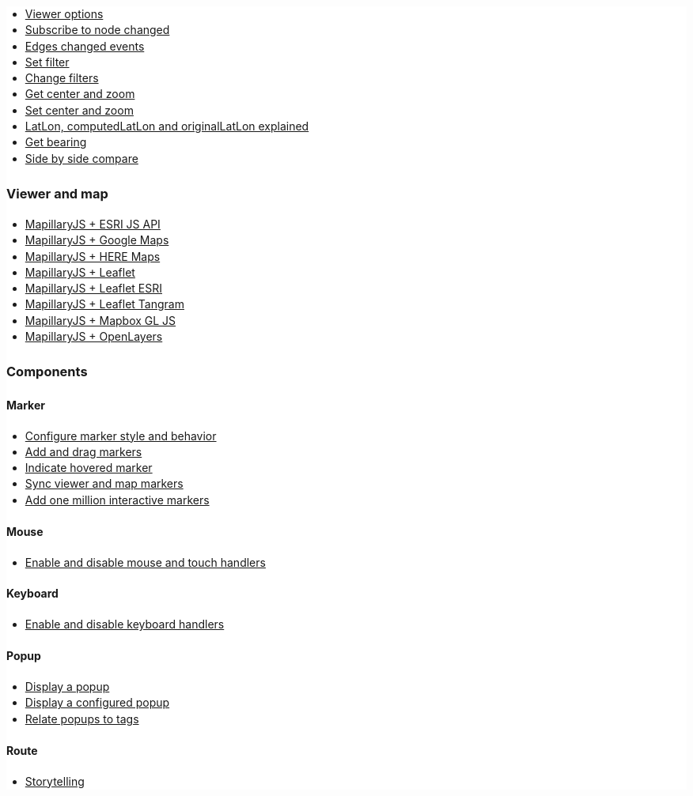 - [Viewer options](https://bl.ocks.org/oscarlorentzon/08613728a283d1306b2848533852d22a)
- [Subscribe to node changed](https://bl.ocks.org/oscarlorentzon/c5380e11fb3e84b8096f16737eb44820)
- [Edges changed events](https://bl.ocks.org/oscarlorentzon/74f7da7d957c9bb7b3088dcc7350d82f)
- [Set filter](https://bl.ocks.org/oscarlorentzon/400b034ce75430b1a1c69af835be566c)
- [Change filters](https://bl.ocks.org/oscarlorentzon/10dad7582268312b1adac2c3a869c5c5)
- [Get center and zoom](https://bl.ocks.org/oscarlorentzon/752ffc27a31299f4ec9eb5b4e09b2d82)
- [Set center and zoom](https://bl.ocks.org/oscarlorentzon/54ef2277ce60e62f51891af699fad871)
- [LatLon, computedLatLon and originalLatLon explained](https://bl.ocks.org/oscarlorentzon/16946cb9eedfad2a64669cb1121e6c75)
- [Get bearing](https://bl.ocks.org/oscarlorentzon/ca9cee671156c685aca3e1f0f52a230e)
- [Side by side compare](https://bl.ocks.org/oscarlorentzon/1f2992f9f510d908a0a2c7212f0359cf)

### Viewer and map
- [MapillaryJS + ESRI JS API](https://bl.ocks.org/oscarlorentzon/a9bd5d6dadcc5df7e024a04a9600b043)
- [MapillaryJS + Google Maps](https://bl.ocks.org/oscarlorentzon/fda7ce2bdae8499580b1f72d139103de)
- [MapillaryJS + HERE Maps](https://bl.ocks.org/oscarlorentzon/520548974a5b184059553b75d3af8eb3)
- [MapillaryJS + Leaflet](https://bl.ocks.org/oscarlorentzon/0a11029a5627028c445a38016c76fb3a)
- [MapillaryJS + Leaflet ESRI](https://bl.ocks.org/oscarlorentzon/5a0b23ea8259db871bed2a724ee3afec)
- [MapillaryJS + Leaflet Tangram](https://bl.ocks.org/oscarlorentzon/6f0d316fee85320c552a4ed6838566a2)
- [MapillaryJS + Mapbox GL JS](https://bl.ocks.org/oscarlorentzon/0b7c5763225029268fce0324af2b2b3a)
- [MapillaryJS + OpenLayers](https://bl.ocks.org/oscarlorentzon/1a21ea14f9249517356d6d52afe092b5)

### Components

#### Marker
- [Configure marker style and behavior](https://bl.ocks.org/oscarlorentzon/e0806c8eebe0c67e681c20be95d546b9)
- [Add and drag markers](https://bl.ocks.org/oscarlorentzon/b05a698c4a84c06c4af59ee1a2897a9f)
- [Indicate hovered marker](https://bl.ocks.org/oscarlorentzon/d41678dd51e77ae909c0937ea6f6818d)
- [Sync viewer and map markers](https://bl.ocks.org/oscarlorentzon/0ec42b32dd175ca4cc7518006b888d3a)
- [Add one million interactive markers](https://bl.ocks.org/oscarlorentzon/999db12bc87c92d5c547b1e582989fc1)

#### Mouse
- [Enable and disable mouse and touch handlers](https://bl.ocks.org/oscarlorentzon/37d28603212de2b8326bb65e49418368)

#### Keyboard
- [Enable and disable keyboard handlers](https://bl.ocks.org/oscarlorentzon/c92bbefbd4c74d4a490a8b37c85a1a7b)

#### Popup
- [Display a popup](https://bl.ocks.org/oscarlorentzon/54182e3f3624cdeb7ca960d96ebfa5fb)
- [Display a configured popup](https://bl.ocks.org/oscarlorentzon/9e31ccdcf39b4b5fe1b739871c4d7b86)
- [Relate popups to tags](https://bl.ocks.org/oscarlorentzon/84fc2d87f4aab1b8a434c96161e13509)

#### Route
- [Storytelling](https://bl.ocks.org/oscarlorentzon/2a4041c93fb3711dc8dc53d1a217defe)
